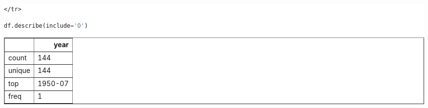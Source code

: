     </tr>
  </tbody>
</table>
</div>




```python
df.describe(include='O')
```




<div>
<style scoped>
    .dataframe tbody tr th:only-of-type {
        vertical-align: middle;
    }

    .dataframe tbody tr th {
        vertical-align: top;
    }

    .dataframe thead th {
        text-align: right;
    }
</style>
<table border="1" class="dataframe">
  <thead>
    <tr style="text-align: right;">
      <th></th>
      <th>year</th>
    </tr>
  </thead>
  <tbody>
    <tr>
      <td>count</td>
      <td>144</td>
    </tr>
    <tr>
      <td>unique</td>
      <td>144</td>
    </tr>
    <tr>
      <td>top</td>
      <td>1950-07</td>
    </tr>
    <tr>
      <td>freq</td>
      <td>1</td>
    </tr>
  </tbody>
</table>
</div>
